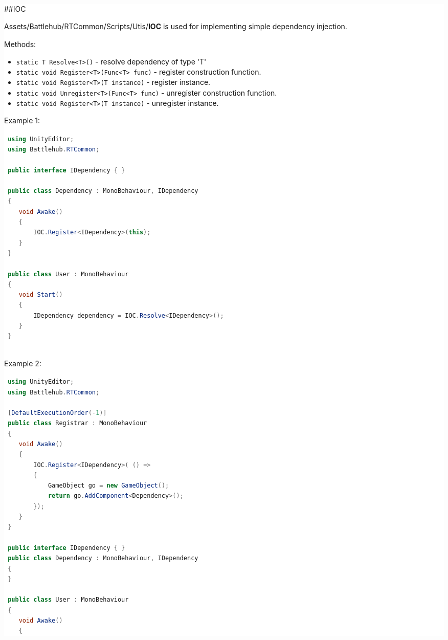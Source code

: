 ##IOC

Assets/Battlehub/RTCommon/Scripts/Utis/__IOC__ is used for implementing simple dependency injection.

Methods:

  * `static T Resolve<T>()` - resolve dependency of type 'T'
  * `static void Register<T>(Func<T> func)` - register construction function.
  * `static void Register<T>(T instance)` - register instance.
  * `static void Unregister<T>(Func<T> func)` - unregister construction function.
  * `static void Register<T>(T instance)` - unregister instance.

Example 1:

``` C#
 using UnityEditor;
 using Battlehub.RTCommon;
 
 public interface IDependency { }
 
 public class Dependency : MonoBehaviour, IDependency
 {
	void Awake()
	{
		IOC.Register<IDependency>(this);
    }
 }
 
 public class User : MonoBehaviour
 {
	void Start()
	{
		IDependency dependency = IOC.Resolve<IDependency>();
	}
 }
	
```

Example 2:

``` C#
 using UnityEditor;
 using Battlehub.RTCommon;
 
 [DefaultExecutionOrder(-1)]
 public class Registrar : MonoBehaviour
 {
	void Awake()
	{
		IOC.Register<IDependency>( () => 
		{
			GameObject go = new GameObject();
			return go.AddComponent<Dependency>();
		});
	}
 }
 
 public interface IDependency { }
 public class Dependency : MonoBehaviour, IDependency
 {
 }
 
 public class User : MonoBehaviour
 {
	void Awake()
	{
```